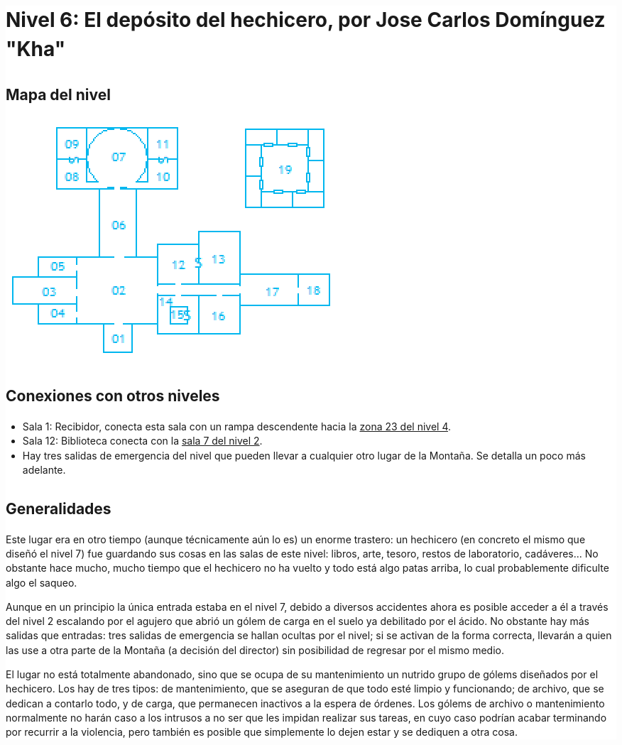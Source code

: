 
# Nivel 6: El depósito del hechicero, por Jose Carlos Domínguez "Kha"

## Mapa del nivel 

![](./img/nivel-06.png)

## Conexiones con otros niveles

* Sala 1: Recibidor, conecta esta sala con un rampa descendente hacia la [zona 23 del nivel 4](./nivel-04.md).
* Sala 12: Biblioteca conecta con la [sala 7 del nivel 2](./nivel-02.md).
* Hay tres salidas de emergencia del nivel que pueden llevar a cualquier otro lugar de la Montaña. Se detalla un poco más adelante.

## Generalidades

Este lugar era en otro tiempo (aunque técnicamente aún lo es) un enorme trastero: un hechicero (en concreto el mismo que diseñó el nivel 7) fue guardando sus cosas en las salas de este nivel: libros, arte, tesoro, restos de laboratorio, cadáveres... No obstante hace mucho, mucho tiempo que el hechicero no ha vuelto y todo está algo patas arriba, lo cual probablemente dificulte algo el saqueo.

Aunque en un principio la única entrada estaba en el nivel 7, debido a diversos accidentes ahora es posible acceder a él a través del nivel 2 escalando por el agujero que abrió un gólem de carga en el suelo ya debilitado por el ácido. No obstante hay más salidas que entradas: tres salidas de emergencia se hallan ocultas por el nivel; si se activan de la forma correcta, llevarán a quien las use a otra parte de la Montaña (a decisión del director) sin posibilidad de regresar por el mismo medio.

El lugar no está totalmente abandonado, sino que se ocupa de su mantenimiento un nutrido grupo de gólems diseñados por el hechicero. Los hay de tres tipos: de mantenimiento, que se aseguran de que todo esté limpio y funcionando; de archivo, que se dedican a contarlo todo, y de carga, que permanecen inactivos a la espera de órdenes. Los gólems de archivo o mantenimiento normalmente no harán caso a los intrusos a no ser que les impidan realizar sus tareas, en cuyo caso podrían acabar terminando por recurrir a la violencia, pero también es posible que simplemente lo dejen estar y se dediquen a otra cosa.
